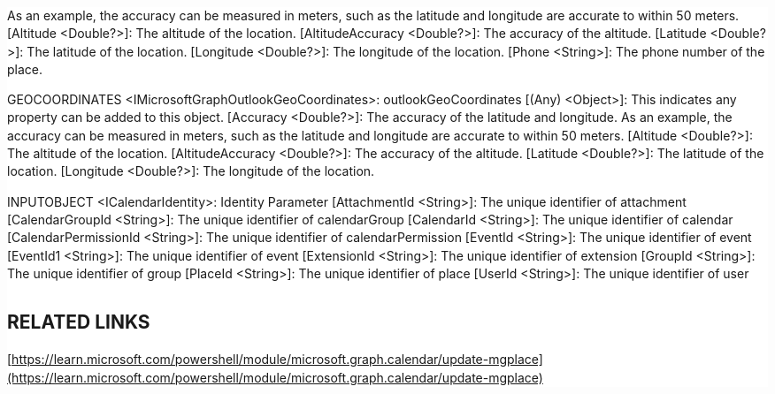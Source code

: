 As an example, the accuracy can be measured in meters, such as the latitude and longitude are accurate to within 50 meters.
    \[Altitude \<Double?\>\]: The altitude of the location.
    \[AltitudeAccuracy \<Double?\>\]: The accuracy of the altitude.
    \[Latitude \<Double?\>\]: The latitude of the location.
    \[Longitude \<Double?\>\]: The longitude of the location.
  \[Phone \<String\>\]: The phone number of the place.

GEOCOORDINATES \<IMicrosoftGraphOutlookGeoCoordinates\>: outlookGeoCoordinates
  \[(Any) \<Object\>\]: This indicates any property can be added to this object.
  \[Accuracy \<Double?\>\]: The accuracy of the latitude and longitude.
As an example, the accuracy can be measured in meters, such as the latitude and longitude are accurate to within 50 meters.
  \[Altitude \<Double?\>\]: The altitude of the location.
  \[AltitudeAccuracy \<Double?\>\]: The accuracy of the altitude.
  \[Latitude \<Double?\>\]: The latitude of the location.
  \[Longitude \<Double?\>\]: The longitude of the location.

INPUTOBJECT \<ICalendarIdentity\>: Identity Parameter
  \[AttachmentId \<String\>\]: The unique identifier of attachment
  \[CalendarGroupId \<String\>\]: The unique identifier of calendarGroup
  \[CalendarId \<String\>\]: The unique identifier of calendar
  \[CalendarPermissionId \<String\>\]: The unique identifier of calendarPermission
  \[EventId \<String\>\]: The unique identifier of event
  \[EventId1 \<String\>\]: The unique identifier of event
  \[ExtensionId \<String\>\]: The unique identifier of extension
  \[GroupId \<String\>\]: The unique identifier of group
  \[PlaceId \<String\>\]: The unique identifier of place
  \[UserId \<String\>\]: The unique identifier of user

## RELATED LINKS

[https://learn.microsoft.com/powershell/module/microsoft.graph.calendar/update-mgplace](https://learn.microsoft.com/powershell/module/microsoft.graph.calendar/update-mgplace)

